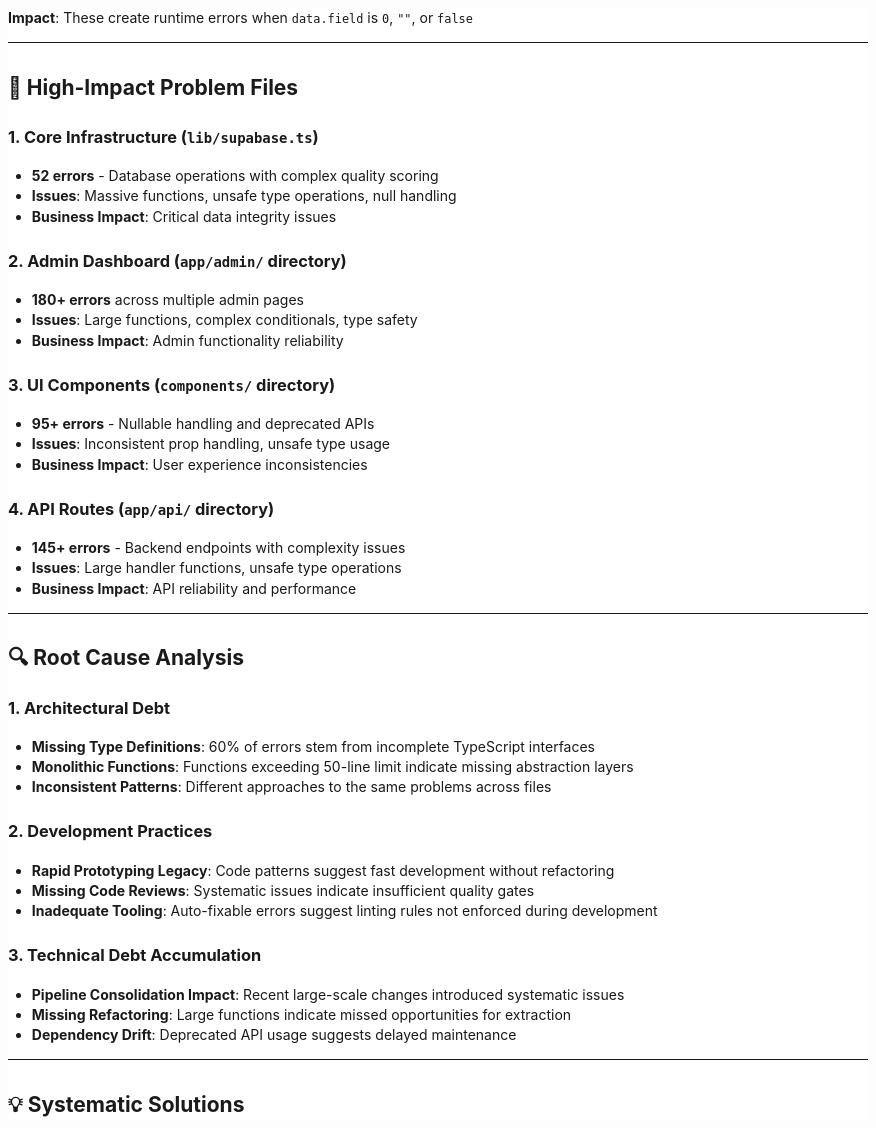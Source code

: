 **Impact**: These create runtime errors when `data.field` is `0`, `""`, or `false`

---

## 🎯 **High-Impact Problem Files**

### **1. Core Infrastructure (`lib/supabase.ts`)**
- **52 errors** - Database operations with complex quality scoring
- **Issues**: Massive functions, unsafe type operations, null handling
- **Business Impact**: Critical data integrity issues

### **2. Admin Dashboard (`app/admin/` directory)**
- **180+ errors** across multiple admin pages
- **Issues**: Large functions, complex conditionals, type safety
- **Business Impact**: Admin functionality reliability

### **3. UI Components (`components/` directory)**
- **95+ errors** - Nullable handling and deprecated APIs
- **Issues**: Inconsistent prop handling, unsafe type usage
- **Business Impact**: User experience inconsistencies

### **4. API Routes (`app/api/` directory)**
- **145+ errors** - Backend endpoints with complexity issues
- **Issues**: Large handler functions, unsafe type operations
- **Business Impact**: API reliability and performance

---

## 🔍 **Root Cause Analysis**

### **1. Architectural Debt**
- **Missing Type Definitions**: 60% of errors stem from incomplete TypeScript interfaces
- **Monolithic Functions**: Functions exceeding 50-line limit indicate missing abstraction layers
- **Inconsistent Patterns**: Different approaches to the same problems across files

### **2. Development Practices**
- **Rapid Prototyping Legacy**: Code patterns suggest fast development without refactoring
- **Missing Code Reviews**: Systematic issues indicate insufficient quality gates
- **Inadequate Tooling**: Auto-fixable errors suggest linting rules not enforced during development

### **3. Technical Debt Accumulation**
- **Pipeline Consolidation Impact**: Recent large-scale changes introduced systematic issues
- **Missing Refactoring**: Large functions indicate missed opportunities for extraction
- **Dependency Drift**: Deprecated API usage suggests delayed maintenance

---

## 💡 **Systematic Solutions**
